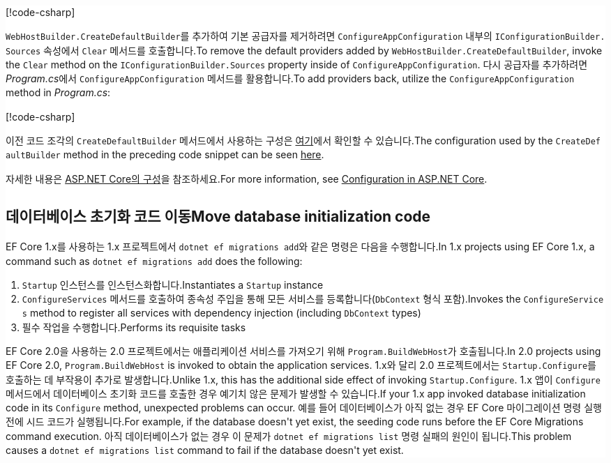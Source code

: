 [!code-csharp[](../1x-to-2x/samples/AspNetCoreDotNetFx2.0App/AspNetCoreDotNetFx2.0App/Startup.cs?name=snippet_2xStartup)]

<span data-ttu-id="d31c5-148">`WebHostBuilder.CreateDefaultBuilder`를 추가하여 기본 공급자를 제거하려면 `ConfigureAppConfiguration` 내부의 `IConfigurationBuilder.Sources` 속성에서 `Clear` 메서드를 호출합니다.</span><span class="sxs-lookup"><span data-stu-id="d31c5-148">To remove the default providers added by `WebHostBuilder.CreateDefaultBuilder`, invoke the `Clear` method on the `IConfigurationBuilder.Sources` property inside of `ConfigureAppConfiguration`.</span></span> <span data-ttu-id="d31c5-149">다시 공급자를 추가하려면 *Program.cs*에서 `ConfigureAppConfiguration` 메서드를 활용합니다.</span><span class="sxs-lookup"><span data-stu-id="d31c5-149">To add providers back, utilize the `ConfigureAppConfiguration` method in *Program.cs*:</span></span>

[!code-csharp[](../1x-to-2x/samples/AspNetCoreDotNetFx2.0App/AspNetCoreDotNetFx2.0App/Program.cs?name=snippet_ProgramMainConfigProviders&highlight=9-14)]

<span data-ttu-id="d31c5-150">이전 코드 조각의 `CreateDefaultBuilder` 메서드에서 사용하는 구성은 [여기](https://github.com/aspnet/MetaPackages/blob/rel/2.0.0/src/Microsoft.AspNetCore/WebHost.cs#L152)에서 확인할 수 있습니다.</span><span class="sxs-lookup"><span data-stu-id="d31c5-150">The configuration used by the `CreateDefaultBuilder` method in the preceding code snippet can be seen [here](https://github.com/aspnet/MetaPackages/blob/rel/2.0.0/src/Microsoft.AspNetCore/WebHost.cs#L152).</span></span>

<span data-ttu-id="d31c5-151">자세한 내용은 [ASP.NET Core의 구성](xref:fundamentals/configuration/index)을 참조하세요.</span><span class="sxs-lookup"><span data-stu-id="d31c5-151">For more information, see [Configuration in ASP.NET Core](xref:fundamentals/configuration/index).</span></span>

<a name="db-init-code"></a>

## <a name="move-database-initialization-code"></a><span data-ttu-id="d31c5-152">데이터베이스 초기화 코드 이동</span><span class="sxs-lookup"><span data-stu-id="d31c5-152">Move database initialization code</span></span>

<span data-ttu-id="d31c5-153">EF Core 1.x를 사용하는 1.x 프로젝트에서 `dotnet ef migrations add`와 같은 명령은 다음을 수행합니다.</span><span class="sxs-lookup"><span data-stu-id="d31c5-153">In 1.x projects using EF Core 1.x, a command such as `dotnet ef migrations add` does the following:</span></span>

1. <span data-ttu-id="d31c5-154">`Startup` 인스턴스를 인스턴스화합니다.</span><span class="sxs-lookup"><span data-stu-id="d31c5-154">Instantiates a `Startup` instance</span></span>
1. <span data-ttu-id="d31c5-155">`ConfigureServices` 메서드를 호출하여 종속성 주입을 통해 모든 서비스를 등록합니다(`DbContext` 형식 포함).</span><span class="sxs-lookup"><span data-stu-id="d31c5-155">Invokes the `ConfigureServices` method to register all services with dependency injection (including `DbContext` types)</span></span>
1. <span data-ttu-id="d31c5-156">필수 작업을 수행합니다.</span><span class="sxs-lookup"><span data-stu-id="d31c5-156">Performs its requisite tasks</span></span>

<span data-ttu-id="d31c5-157">EF Core 2.0을 사용하는 2.0 프로젝트에서는 애플리케이션 서비스를 가져오기 위해 `Program.BuildWebHost`가 호출됩니다.</span><span class="sxs-lookup"><span data-stu-id="d31c5-157">In 2.0 projects using EF Core 2.0, `Program.BuildWebHost` is invoked to obtain the application services.</span></span> <span data-ttu-id="d31c5-158">1\.x와 달리 2.0 프로젝트에서는 `Startup.Configure`를 호출하는 데 부작용이 추가로 발생합니다.</span><span class="sxs-lookup"><span data-stu-id="d31c5-158">Unlike 1.x, this has the additional side effect of invoking `Startup.Configure`.</span></span> <span data-ttu-id="d31c5-159">1\.x 앱이 `Configure` 메서드에서 데이터베이스 초기화 코드를 호출한 경우 예기치 않은 문제가 발생할 수 있습니다.</span><span class="sxs-lookup"><span data-stu-id="d31c5-159">If your 1.x app invoked database initialization code in its `Configure` method, unexpected problems can occur.</span></span> <span data-ttu-id="d31c5-160">예를 들어 데이터베이스가 아직 없는 경우 EF Core 마이그레이션 명령 실행 전에 시드 코드가 실행됩니다.</span><span class="sxs-lookup"><span data-stu-id="d31c5-160">For example, if the database doesn't yet exist, the seeding code runs before the EF Core Migrations command execution.</span></span> <span data-ttu-id="d31c5-161">아직 데이터베이스가 없는 경우 이 문제가 `dotnet ef migrations list` 명령 실패의 원인이 됩니다.</span><span class="sxs-lookup"><span data-stu-id="d31c5-161">This problem causes a `dotnet ef migrations list` command to fail if the database doesn't yet exist.</span></span>
